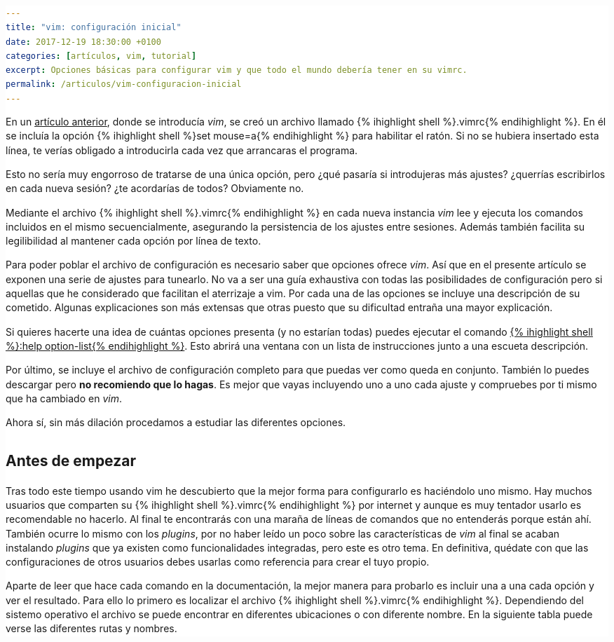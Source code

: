 ```yaml
---
title: "vim: configuración inicial"
date: 2017-12-19 18:30:00 +0100
categories: [artículos, vim, tutorial]
excerpt: Opciones básicas para configurar vim y que todo el mundo debería tener en su vimrc.
permalink: /articulos/vim-configuracion-inicial
---
```

En un [artículo anterior][vim-intro], donde se introducía _vim_, se creó un archivo llamado {% ihighlight shell %}.vimrc{% endihighlight %}. En él se incluía la opción {% ihighlight shell %}set mouse=a{% endihighlight %} para habilitar el ratón. Si no se hubiera insertado esta línea, te verías obligado a introducirla cada vez que arrancaras el programa.

Esto no sería muy engorroso de tratarse de una única opción, pero ¿qué pasaría si introdujeras más ajustes? ¿querrías escribirlos en cada nueva sesión? ¿te acordarías de todos? Obviamente no.

Mediante el archivo {% ihighlight shell %}.vimrc{% endihighlight %} en cada nueva instancia _vim_ lee y ejecuta los comandos incluidos en el mismo secuencialmente, asegurando la persistencia de los ajustes entre sesiones. Además también facilita su legilibilidad al mantener cada opción por línea de texto.

Para poder poblar el archivo de configuración es necesario saber que opciones ofrece _vim_. Así que en el presente artículo se exponen una serie de ajustes para tunearlo. No va a ser una guía exhaustiva con todas las posibilidades de configuración pero si aquellas que he considerado que facilitan el aterrizaje a vim. Por cada una de las opciones se incluye una descripción de su cometido. Algunas explicaciones son más extensas que otras puesto que su dificultad entraña una mayor explicación.

Si quieres hacerte una idea de cuántas opciones presenta (y no estarían todas) puedes ejecutar el comando [{% ihighlight shell %}:help option-list{% endihighlight %}][help-option-list]. Esto abrirá una ventana con un lista de instrucciones junto a una escueta descripción.

Por último, se incluye el archivo de configuración completo para que puedas ver como queda en conjunto. También lo puedes descargar pero **no recomiendo que lo hagas**. Es mejor que vayas incluyendo uno a uno cada ajuste y compruebes por ti mismo que ha cambiado en _vim_.

Ahora sí, sin más dilación procedamos a estudiar las diferentes opciones.

## Antes de empezar

Tras todo este tiempo usando vim he descubierto que la mejor forma para configurarlo es haciéndolo uno mismo. Hay muchos usuarios que comparten su {% ihighlight shell %}.vimrc{% endihighlight %} por internet y aunque es muy tentador usarlo es recomendable no hacerlo. Al final te encontrarás con una maraña de líneas de comandos que no entenderás porque están ahí. También ocurre lo mismo con los _plugins_, por no haber leído un poco sobre las características de _vim_ al final se acaban instalando _plugins_ que ya existen como funcionalidades integradas, pero este es otro tema. En definitiva, quédate con que las configuraciones de otros usuarios debes usarlas como referencia para crear el tuyo propio.

Aparte de leer que hace cada comando en la documentación, la mejor manera para probarlo es incluir una a una cada opción y ver el resultado. Para ello lo primero es localizar el archivo {% ihighlight shell %}.vimrc{% endihighlight %}. Dependiendo del sistemo operativo el archivo se puede encontrar en diferentes ubicaciones o con diferente nombre. En la siguiente tabla puede verse las diferentes rutas y nombres.


[vim-intro]: /articulos/vim-intro 
[help-option-list]: http://vimdoc.sourceforge.net/htmldoc/quickref.html#option-list
[exrc]: https://unix.stackexchange.com/questions/198898/what-is-the-difference-between-exrc-and-vimrc
[nocompatible]: http://vimdoc.sourceforge.net/htmldoc/options.html#'nocompatible'
[encoding]: http://vimdoc.sourceforge.net/htmldoc/options.html#'encoding'
[viminfo]: http://vimdoc.sourceforge.net/htmldoc/usr_21.html#21.3
[fileencoding]: http://vimdoc.sourceforge.net/htmldoc/options.html#'fileencoding'
[showcmd]: http://vimdoc.sourceforge.net/htmldoc/options.html#'showcmd'
[showmode]: http://vimdoc.sourceforge.net/htmldoc/options.html#'showmode'
[visualbell]: http://vimdoc.sourceforge.net/htmldoc/options.html#'visualbell'
[history]: http://vimdoc.sourceforge.net/htmldoc/options.html#'history'
[autoread]: http://vimdoc.sourceforge.net/htmldoc/options.html#'autoread'
[backspace]: http://vimdoc.sourceforge.net/htmldoc/options.html#'backspace'
[hidden]: http://vimdoc.sourceforge.net/htmldoc/options.html#'hidden'
[mapleader]: http://vimdoc.sourceforge.net/htmldoc/map.html#mapleader
[keymapping]: http://vimdoc.sourceforge.net/htmldoc/map.html#mapping
[ruler]: http://vimdoc.sourceforge.net/htmldoc/options.html#'ruler'
[relativenumber]: http://vimdoc.sourceforge.net/htmldoc/options.html#'relativenumber'
[numberwidth]: http://vimdoc.sourceforge.net/htmldoc/options.html#'numberwidth'
[cursorline]: http://vimdoc.sourceforge.net/htmldoc/options.html#'cursorline'
[nowrap]: http://vimdoc.sourceforge.net/htmldoc/options.html#'nowrap'
[lazyredraw]: http://vimdoc.sourceforge.net/htmldoc/options.html#'lazyredraw'
[rulerformat]: http://vimdoc.sourceforge.net/htmldoc/options.html#'rulerformat'
[number]: http://vimdoc.sourceforge.net/htmldoc/options.html#'number'
[redraw]: http://vimdoc.sourceforge.net/htmldoc/various.html#:redraw
[scrolloff]: http://vimdoc.sourceforge.net/htmldoc/options.html#'scrolloff'
[sidescrolloff]: http://vimdoc.sourceforge.net/htmldoc/options.html#'sidescrolloff'
[sidescroll]: http://vimdoc.sourceforge.net/htmldoc/options.html#'sidescroll'
[expandtab]: http://vimdoc.sourceforge.net/htmldoc/options.html#'expandtab'
[tabstop]: http://vimdoc.sourceforge.net/htmldoc/options.html#'tabstop'
[shiftwidth]: http://vimdoc.sourceforge.net/htmldoc/options.html#'shiftwidth'
[smarttab]: http://vimdoc.sourceforge.net/htmldoc/options.html#'smarttab'
[autoindent]: http://vimdoc.sourceforge.net/htmldoc/options.html#'autoindent'
[smartindent]: http://vimdoc.sourceforge.net/htmldoc/options.html#'smartindent'
[softtabstop]: http://vimdoc.sourceforge.net/htmldoc/options.html#'softtabstop' 
[ftpluginon]: http://vimdoc.sourceforge.net/htmldoc/filetype.html#:filetype-plugin-on
[ftindenton]: http://vimdoc.sourceforge.net/htmldoc/filetype.html#:filetype-indent-on
[wildmenu]: http://vimdoc.sourceforge.net/htmldoc/options.html#'wildmenu' 
[wildmode]: http://vimdoc.sourceforge.net/htmldoc/options.html#'wildmode'
[wildcharm]: http://vimdoc.sourceforge.net/htmldoc/options.html#'wildcharm'
[wildchar]: http://vimdoc.sourceforge.net/htmldoc/options.html#'wildchar'
[emenu]: http://vimdoc.sourceforge.net/htmldoc/gui.html#:emenu
[ignorecase]: http://vimdoc.sourceforge.net/htmldoc/options.html#'ignorecase'
[smartcase]: http://vimdoc.sourceforge.net/htmldoc/options.html#'smartcase'
[hlsearch]: http://vimdoc.sourceforge.net/htmldoc/options.html#'hlsearch'
[incsearch]: http://vimdoc.sourceforge.net/htmldoc/options.html#'incsearch'
[syntax]: http://vimdoc.sourceforge.net/htmldoc/options.html#'syntax'
[colorscheme]: http://vimdoc.sourceforge.net/htmldoc/syntax.html#:colorscheme
[foldmethod]: http://vimdoc.sourceforge.net/htmldoc/options.html#'foldmethod'
[foldnestmax]: http://vimdoc.sourceforge.net/htmldoc/options.html#'foldnestmax'   
[nofoldenable]: http://vimdoc.sourceforge.net/htmldoc/options.html#'nofoldenable'
[slow-terminal]: http://vimdoc.sourceforge.net/htmldoc/term.html#slow-terminal
[scrolling]: http://vimdoc.sourceforge.net/htmldoc/scroll.html#scrolling
[tabstop]: http://vimdoc.sourceforge.net/htmldoc/options.html#'tabstop'
[softtabstop]: http://vimdoc.sourceforge.net/htmldoc/options.html#'softtabstop'
[shiftwidth]: http://vimdoc.sourceforge.net/htmldoc/options.html#'shiftwidth'
[insexpandtab]: http://vimdoc.sourceforge.net/htmldoc/insert.html#ins-expandtab 
[filetype]: http://vimdoc.sourceforge.net/htmldoc/filetype.html
[filetypeindenton]: http://vimdoc.sourceforge.net/htmldoc/filetype.html#:filetype-indent-on
[filetypepluginon]: http://vimdoc.sourceforge.net/htmldoc/filetype.html#:filetype-plugin-on
[wikisyntax]: https://www.wikiwand.com/es/Coloreado_de_sintaxis
[directory]: http://vimdoc.sourceforge.net/htmldoc/options.html#'directory'
[^=]: http://vimdoc.sourceforge.net/htmldoc/options.html#:set^=
[noswapfile]: http://vimdoc.sourceforge.net/htmldoc/options.html#'noswapfile'
[backup]: http://vimdoc.sourceforge.net/htmldoc/options.html#'backup'
[backupdir]: http://vimdoc.sourceforge.net/htmldoc/options.html#'backupdir'
[scm]: https://www.wikiwand.com/es/Control_de_versiones
[writebackup]: http://vimdoc.sourceforge.net/htmldoc/options.html#'writebackup'
[undofile]: http://vimdoc.sourceforge.net/htmldoc/options.html#'undofile'
[undodir]: http://vimdoc.sourceforge.net/htmldoc/options.html#'undodir'
[backupdirissue]: https://stackoverflow.com/a/26779916/455237
[modeline]: http://vimdoc.sourceforge.net/htmldoc/options.html#modeline
[modelinevulnerability]: https://www.google.com/search?q=vim+modeline+vulnerability
[modelines]: http://vimdoc.sourceforge.net/htmldoc/options.html#'modelines'
[folding]: http://vimdoc.sourceforge.net/htmldoc/fold.html#folding
[trojanhorse]: http://vimdoc.sourceforge.net/htmldoc/starting.html#trojan-horse
[secure]: http://vimdoc.sourceforge.net/htmldoc/options.html#'secure'
[editorconfig]: http://editorconfig.org/
[mapping]: http://vimdoc.sourceforge.net/htmldoc/map.html
[usr5]: http://vimdoc.sourceforge.net/htmldoc/usr_05.html
[initialization]: http://vimdoc.sourceforge.net/htmldoc/starting.html#initialization
[vimes]: https://app.assembla.com/wiki/show/vim-doc-es